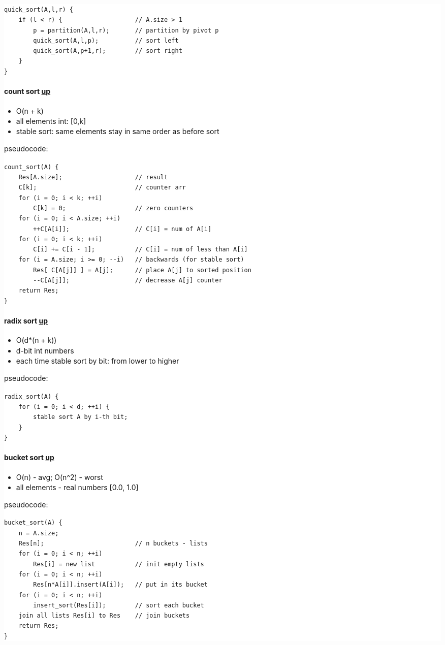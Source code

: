     quick_sort(A,l,r) {
        if (l < r) {                    // A.size > 1
            p = partition(A,l,r);       // partition by pivot p
            quick_sort(A,l,p);          // sort left
            quick_sort(A,p+1,r);        // sort right
        }
    }

<a id="count"></a>
#### count sort [up](#sort)
- O(n + k)
- all elements int: [0,k]
- stable sort: same elements stay in same order as before sort 

pseudocode:

    count_sort(A) {
        Res[A.size];                    // result
        C[k];                           // counter arr
        for (i = 0; i < k; ++i)
            C[k] = 0;                   // zero counters
        for (i = 0; i < A.size; ++i)
            ++C[A[i]];                  // C[i] = num of A[i]
        for (i = 0; i < k; ++i)
            C[i] += C[i - 1];           // C[i] = num of less than A[i]
        for (i = A.size; i >= 0; --i)   // backwards (for stable sort)
            Res[ C[A[j]] ] = A[j];      // place A[j] to sorted position
            --C[A[j]];                  // decrease A[j] counter
        return Res;
    }


<a id="radix"></a>
#### radix sort [up](#sort)
- O(d*(n + k))
- d-bit int numbers
- each time stable sort by bit: from lower to higher

pseudocode:

    radix_sort(A) {
        for (i = 0; i < d; ++i) {
            stable sort A by i-th bit;
        }
    }


<a id="bucket"></a>
#### bucket sort [up](#sort)
- O(n) - avg; O(n^2) - worst
- all elements - real numbers [0.0, 1.0]

pseudocode:

    bucket_sort(A) {
        n = A.size;
        Res[n];                         // n buckets - lists
        for (i = 0; i < n; ++i)         
            Res[i] = new list           // init empty lists
        for (i = 0; i < n; ++i)
            Res[n*A[i]].insert(A[i]);   // put in its bucket
        for (i = 0; i < n; ++i)
            insert_sort(Res[i]);        // sort each bucket
        join all lists Res[i] to Res    // join buckets
        return Res;
    }
